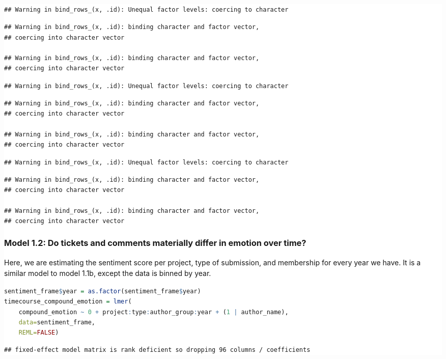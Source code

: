 ```
## Warning in bind_rows_(x, .id): Unequal factor levels: coercing to character
```

```
## Warning in bind_rows_(x, .id): binding character and factor vector,
## coercing into character vector

## Warning in bind_rows_(x, .id): binding character and factor vector,
## coercing into character vector
```

```
## Warning in bind_rows_(x, .id): Unequal factor levels: coercing to character
```

```
## Warning in bind_rows_(x, .id): binding character and factor vector,
## coercing into character vector

## Warning in bind_rows_(x, .id): binding character and factor vector,
## coercing into character vector
```

```
## Warning in bind_rows_(x, .id): Unequal factor levels: coercing to character
```

```
## Warning in bind_rows_(x, .id): binding character and factor vector,
## coercing into character vector

## Warning in bind_rows_(x, .id): binding character and factor vector,
## coercing into character vector
```


### Model 1.2: Do tickets and comments materially differ in emotion over time?

Here, we are estimating the sentiment score per project, type of submission,
and membership for every year we have. It is a similar model to model 1.1b,
except the data is binned by year.


```r
sentiment_frame$year = as.factor(sentiment_frame$year)
timecourse_compound_emotion = lmer(
    compound_emotion ~ 0 + project:type:author_group:year + (1 | author_name),
    data=sentiment_frame,
    REML=FALSE)
```

```
## fixed-effect model matrix is rank deficient so dropping 96 columns / coefficients
```



